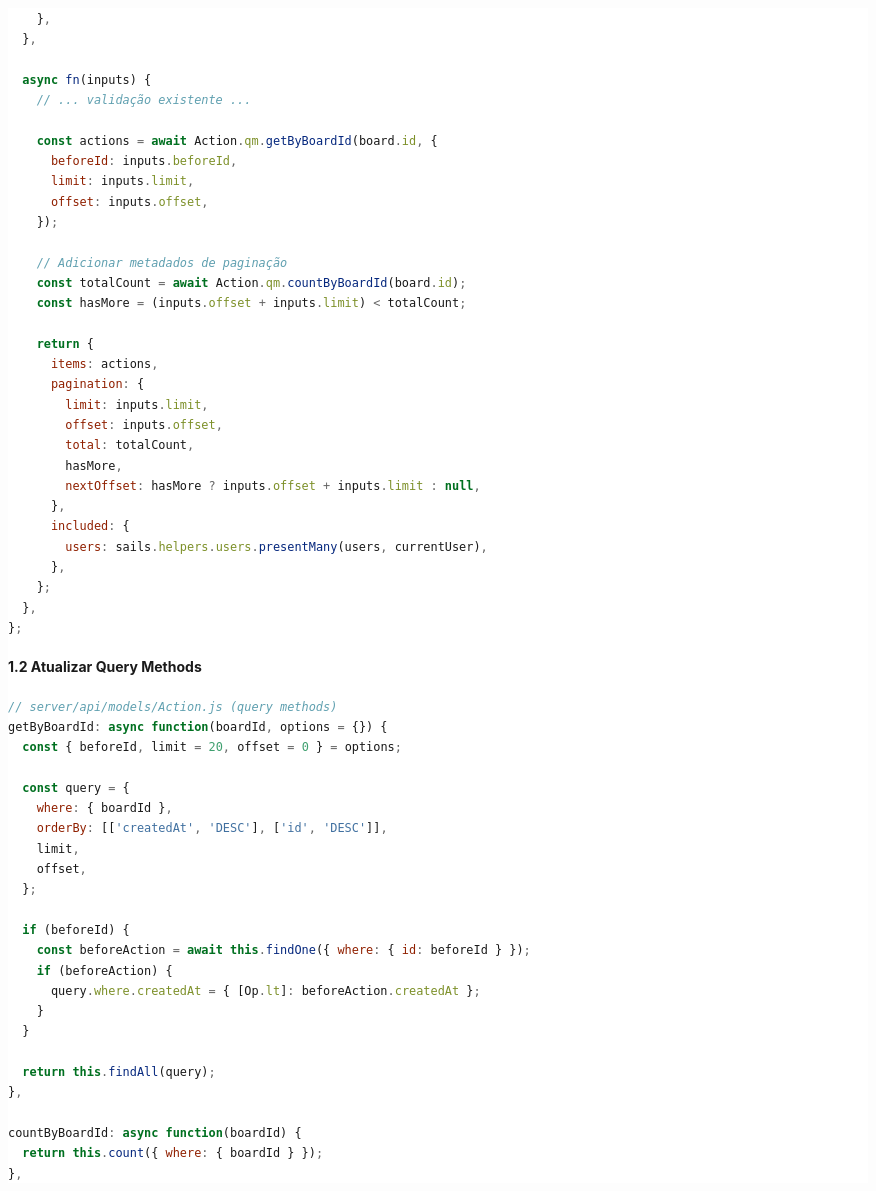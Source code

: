 ```javascript
    },
  },

  async fn(inputs) {
    // ... validação existente ...

    const actions = await Action.qm.getByBoardId(board.id, {
      beforeId: inputs.beforeId,
      limit: inputs.limit,
      offset: inputs.offset,
    });

    // Adicionar metadados de paginação
    const totalCount = await Action.qm.countByBoardId(board.id);
    const hasMore = (inputs.offset + inputs.limit) < totalCount;

    return {
      items: actions,
      pagination: {
        limit: inputs.limit,
        offset: inputs.offset,
        total: totalCount,
        hasMore,
        nextOffset: hasMore ? inputs.offset + inputs.limit : null,
      },
      included: {
        users: sails.helpers.users.presentMany(users, currentUser),
      },
    };
  },
};
```

#### **1.2 Atualizar Query Methods**
```javascript
// server/api/models/Action.js (query methods)
getByBoardId: async function(boardId, options = {}) {
  const { beforeId, limit = 20, offset = 0 } = options;
  
  const query = {
    where: { boardId },
    orderBy: [['createdAt', 'DESC'], ['id', 'DESC']],
    limit,
    offset,
  };

  if (beforeId) {
    const beforeAction = await this.findOne({ where: { id: beforeId } });
    if (beforeAction) {
      query.where.createdAt = { [Op.lt]: beforeAction.createdAt };
    }
  }

  return this.findAll(query);
},

countByBoardId: async function(boardId) {
  return this.count({ where: { boardId } });
},
```
